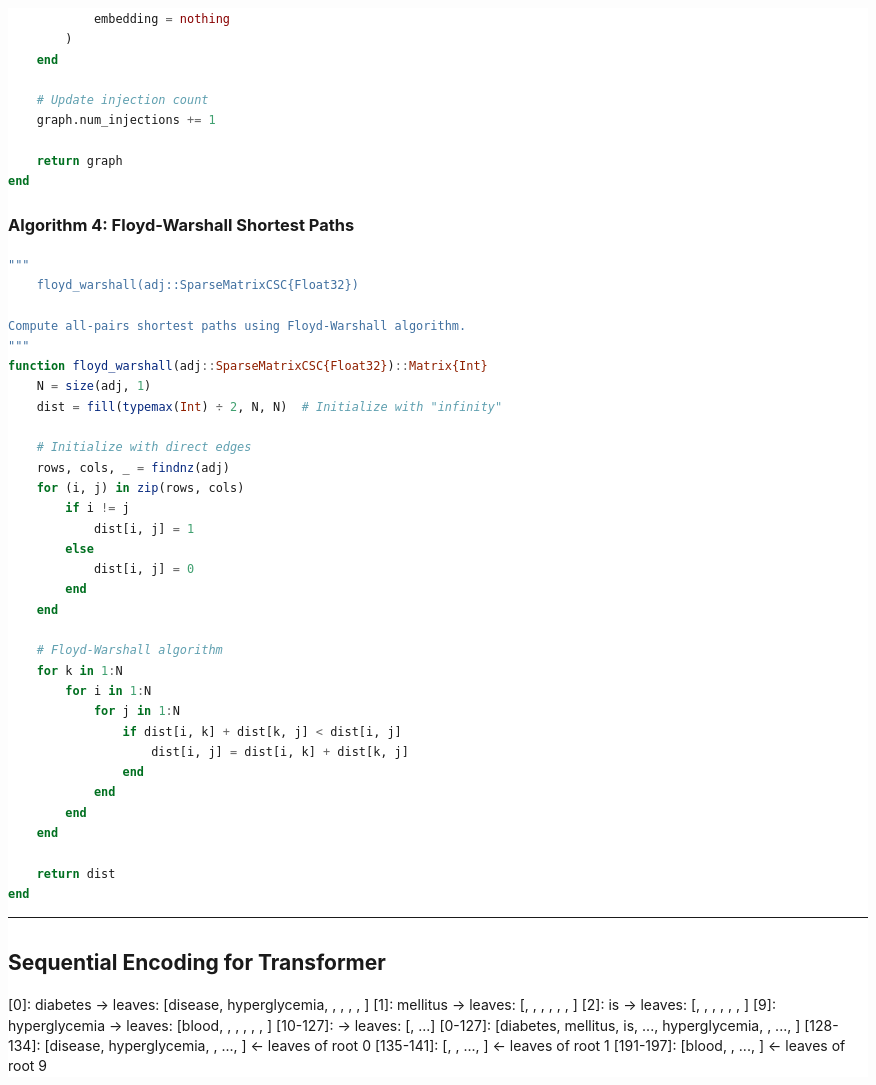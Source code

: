 ```julia
            embedding = nothing
        )
    end

    # Update injection count
    graph.num_injections += 1

    return graph
end
```

### Algorithm 4: Floyd-Warshall Shortest Paths

```julia
"""
    floyd_warshall(adj::SparseMatrixCSC{Float32})

Compute all-pairs shortest paths using Floyd-Warshall algorithm.
"""
function floyd_warshall(adj::SparseMatrixCSC{Float32})::Matrix{Int}
    N = size(adj, 1)
    dist = fill(typemax(Int) ÷ 2, N, N)  # Initialize with "infinity"

    # Initialize with direct edges
    rows, cols, _ = findnz(adj)
    for (i, j) in zip(rows, cols)
        if i != j
            dist[i, j] = 1
        else
            dist[i, j] = 0
        end
    end

    # Floyd-Warshall algorithm
    for k in 1:N
        for i in 1:N
            for j in 1:N
                if dist[i, k] + dist[k, j] < dist[i, j]
                    dist[i, j] = dist[i, k] + dist[k, j]
                end
            end
        end
    end

    return dist
end
```

---

## Sequential Encoding for Transformer


[0]: diabetes      → leaves: [disease, hyperglycemia, <pad>, <pad>, <pad>, <pad>, <pad>]
[1]: mellitus      → leaves: [<pad>, <pad>, <pad>, <pad>, <pad>, <pad>, <pad>]
[2]: is            → leaves: [<pad>, <pad>, <pad>, <pad>, <pad>, <pad>, <pad>]
[9]: hyperglycemia → leaves: [blood, <pad>, <pad>, <pad>, <pad>, <pad>, <pad>]
[10-127]: <pad>    → leaves: [<pad>, ...]
[0-127]:    [diabetes, mellitus, is, ..., hyperglycemia, <pad>, ..., <pad>]
[128-134]:  [disease, hyperglycemia, <pad>, ..., <pad>]  ← leaves of root 0
[135-141]:  [<pad>, <pad>, ..., <pad>]                   ← leaves of root 1
[191-197]:  [blood, <pad>, ..., <pad>]                   ← leaves of root 9
